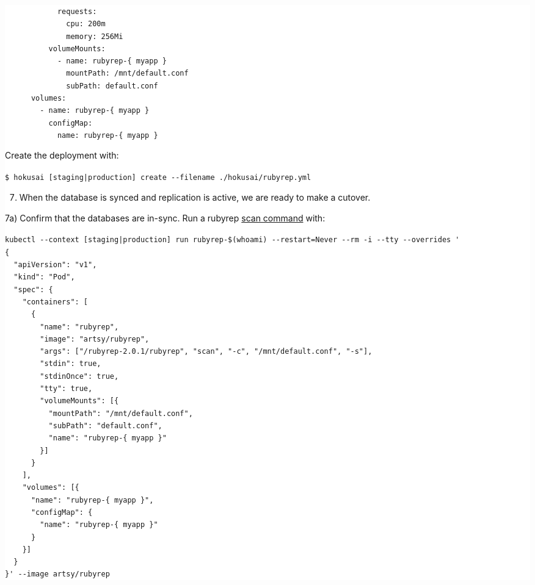 ```
            requests:
              cpu: 200m
              memory: 256Mi
          volumeMounts:
            - name: rubyrep-{ myapp }
              mountPath: /mnt/default.conf
              subPath: default.conf
      volumes:
        - name: rubyrep-{ myapp }
          configMap:
            name: rubyrep-{ myapp }
```

Create the deployment with:
```
$ hokusai [staging|production] create --filename ./hokusai/rubyrep.yml
```

7) When the database is synced and replication is active, we are ready to make a cutover.

  7a) Confirm that the databases are in-sync.  Run a rubyrep [scan command](http://www.rubyrep.org/scan_command.html) with:
  ```
  kubectl --context [staging|production] run rubyrep-$(whoami) --restart=Never --rm -i --tty --overrides '
  {
    "apiVersion": "v1",
    "kind": "Pod",
    "spec": {
      "containers": [
        {
          "name": "rubyrep",
          "image": "artsy/rubyrep",
          "args": ["/rubyrep-2.0.1/rubyrep", "scan", "-c", "/mnt/default.conf", "-s"],
          "stdin": true,
          "stdinOnce": true,
          "tty": true,
          "volumeMounts": [{
            "mountPath": "/mnt/default.conf",
            "subPath": "default.conf",
            "name": "rubyrep-{ myapp }"
          }]
        }
      ],
      "volumes": [{
        "name": "rubyrep-{ myapp }",
        "configMap": {
          "name": "rubyrep-{ myapp }"
        }
      }]
    }
  }' --image artsy/rubyrep
  ```
